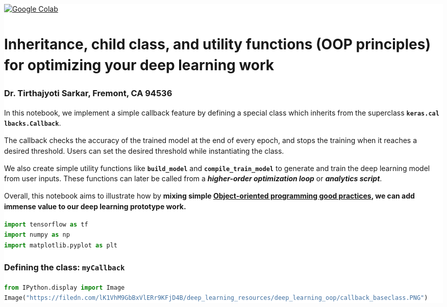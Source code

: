 

[![Google Colab](https://badgen.net/badge/Launch/on%20Google%20Colab/blue?icon=terminal)](https://colab.research.google.com/github/tirthajyoti/Computer_vision/blob/master/OOP_principle_deep_learning.ipynb)

# Inheritance, child class, and utility functions (OOP principles) for optimizing your deep learning work
### Dr. Tirthajyoti Sarkar, Fremont, CA 94536

In this notebook, we implement a simple callback feature by defining a special class which inherits from the superclass **`keras.callbacks.Callback`**.

The callback checks the accuracy of the trained model at the end of every epoch, and stops the training when it reaches a desired threshold. Users can set the desired threshold while instantiating the class.

We also create simple utility functions like **`build_model`** and **`compile_train_model`** to generate and train the deep learning model from user inputs. These functions can later be called from a ***higher-order optimization loop*** or ***analytics script***.

Overall, this notebook aims to illustrate how by **mixing simple [Object-oriented programming good practices](https://realpython.com/python3-object-oriented-programming/), we can add immense value to our deep learning prototype work.**


```python
import tensorflow as tf
import numpy as np
import matplotlib.pyplot as plt
```



### Defining the class: `myCallback`


```python
from IPython.display import Image
Image("https://filedn.com/lK1VhM9GbBxVlERr9KFjD4B/deep_learning_resources/deep_learning_oop/callback_baseclass.PNG")
```




